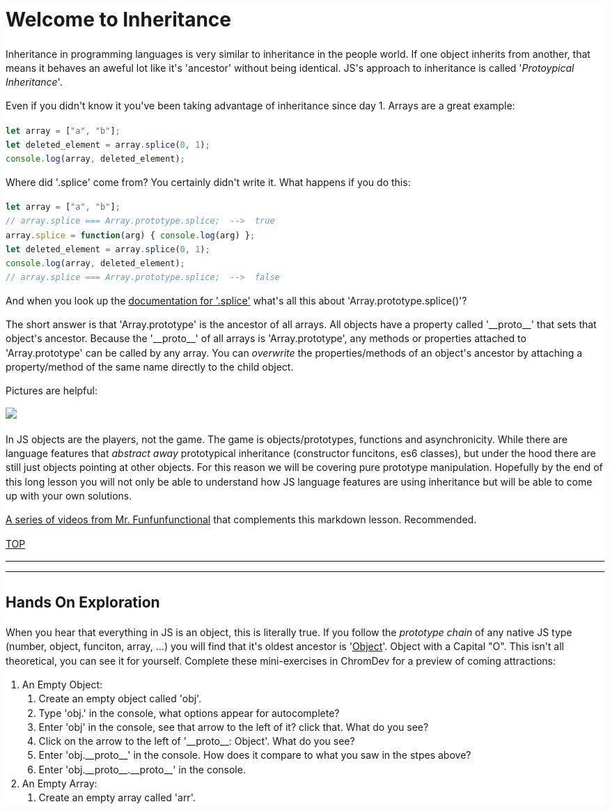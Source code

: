 # Welcome to Inheritance

Inheritance in programming languages is very similar to inheritance in the people world.  If one object inherits from another, that means it behaves an aweful lot like it's 'ancestor' without being identical. JS's approach to inheritance is called '_Protoypical Inheritance_'.

Even if you didn't know it you've been taking advantage of inheritance since day 1.  Arrays are a great example:
```javascript
let array = ["a", "b"];
let deleted_element = array.splice(0, 1);
console.log(array, deleted_element);
```
Where did '.splice' come from?  You certainly didn't write it.  What happens if you do this:
```javascript
let array = ["a", "b"];
// array.splice === Array.prototype.splice;  -->  true
array.splice = function(arg) { console.log(arg) };
let deleted_element = array.splice(0, 1);
console.log(array, deleted_element);
// array.splice === Array.prototype.splice;  -->  false
```
And when you look up the [documentation for '.splice'](https://developer.mozilla.org/en-US/docs/Web/JavaScript/Reference/Global_Objects/Array/splice) what's all this about 'Array.prototype.splice()'?

The short answer is that 'Array.prototype' is the ancestor of all arrays. All objects have a property called '\_\_proto\_\_' that sets that object's ancestor. Because the '\_\_proto\_\_' of all arrays is 'Array.prototype', any methods or properties attached to 'Array.prototype' can be called by any array.  You can _overwrite_ the properties/methods of an object's ancestor by attaching a property/method of the same name directly to the child object.  

Pictures are helpful:  

![](https://cdn-images-1.medium.com/max/1200/1*S9Bi34EoJeYcpxPnH1IycQ.jpeg)

In JS objects are the players, not the game.   The game is objects/prototypes, functions and asynchronicity.  While there are language features that _abstract away_ prototypical inheritance (constructor funcitons, es6 classes), but under the hood there are still just objects pointing at other objects.  For this reason we will be covering pure prototype manipulation.  Hopefully by the end of this long lesson you will not only be able to understand how JS language features are using inheritance but will be able to come up with your own solutions.

[A series of videos from Mr. Funfunfunctional](https://www.youtube.com/watch?v=GhbhD1HR5vk&list=PL0zVEGEvSaeHBZFy6Q8731rcwk0Gtuxub) that complements this markdown lesson.  Recommended.


[TOP](#table-of-contents)
___
___
## Hands On Exploration
When you hear that everything in JS is an object, this is literally true.  If you follow the _prototype chain_ of any native JS type (number, object, funciton, array, ...) you will find that it's oldest ancestor is '[Object](https://developer.mozilla.org/en-US/docs/Web/JavaScript/Reference/Global_Objects/Object)'. Object with a Capital "O".  This isn't all theoretical, you can see it for yourself.  Complete these mini-exercises in ChromDev for a preview of coming attractions:
1. An Empty Object:
    1. Create an empty object called 'obj'.
    2. Type 'obj.' in the console, what options appear for autocomplete?
    3. Enter 'obj' in the console, see that arrow to the left of it?  click that. What do you see?
    4. Click on the arrow to the left of '\_\_proto\_\_: Object'.  What do you see?
    5. Enter 'obj.\_\_proto\_\_' in the console.  How does it compare to what you saw in the stpes above?
    6. Enter 'obj.\_\_proto\_\_.\_\_proto\_\_' in the console.
2. An Empty Array:
    1. Create an empty array called 'arr'.